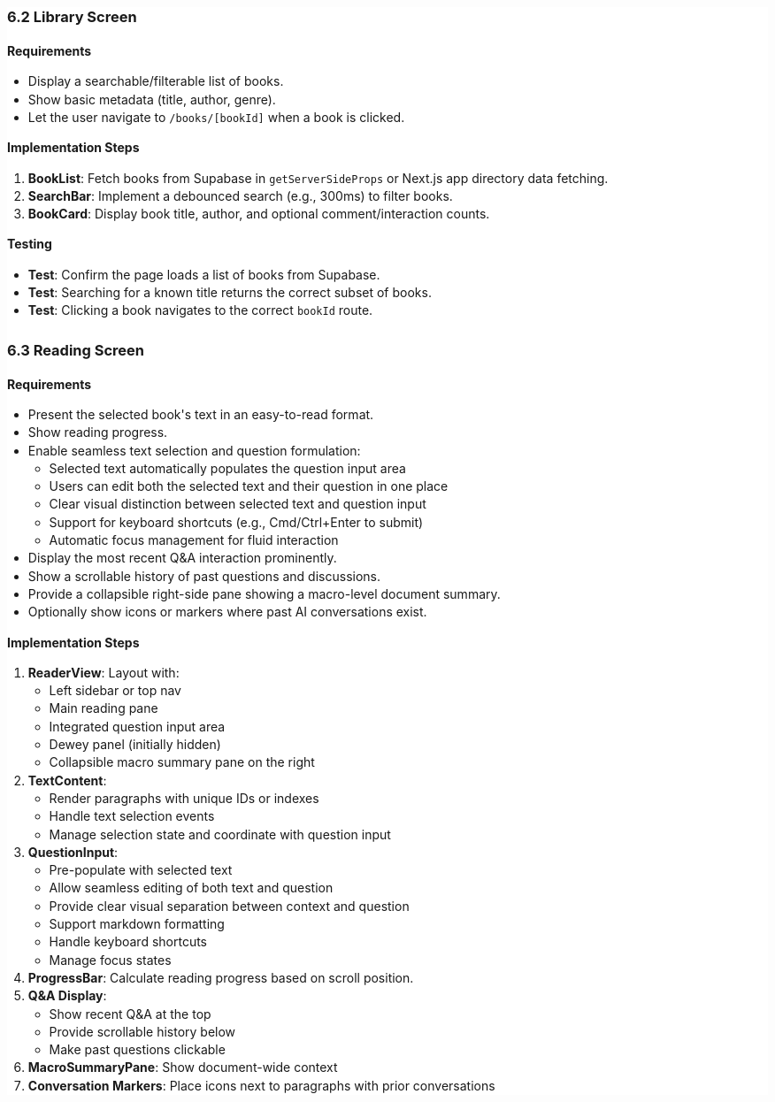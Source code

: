
### 6.2 Library Screen

**Requirements**  
- Display a searchable/filterable list of books.  
- Show basic metadata (title, author, genre).  
- Let the user navigate to `/books/[bookId]` when a book is clicked.

**Implementation Steps**  
1. **BookList**: Fetch books from Supabase in `getServerSideProps` or Next.js app directory data fetching.  
2. **SearchBar**: Implement a debounced search (e.g., 300ms) to filter books.  
3. **BookCard**: Display book title, author, and optional comment/interaction counts.

**Testing**  
- **Test**: Confirm the page loads a list of books from Supabase.  
- **Test**: Searching for a known title returns the correct subset of books.  
- **Test**: Clicking a book navigates to the correct `bookId` route.

### 6.3 Reading Screen

**Requirements**  
- Present the selected book's text in an easy-to-read format.  
- Show reading progress.  
- Enable seamless text selection and question formulation:
  - Selected text automatically populates the question input area
  - Users can edit both the selected text and their question in one place
  - Clear visual distinction between selected text and question input
  - Support for keyboard shortcuts (e.g., Cmd/Ctrl+Enter to submit)
  - Automatic focus management for fluid interaction
- Display the most recent Q&A interaction prominently.
- Show a scrollable history of past questions and discussions.
- Provide a collapsible right-side pane showing a macro-level document summary.
- Optionally show icons or markers where past AI conversations exist.

**Implementation Steps**  
1. **ReaderView**: Layout with:
   - Left sidebar or top nav
   - Main reading pane
   - Integrated question input area
   - Dewey panel (initially hidden)
   - Collapsible macro summary pane on the right
2. **TextContent**: 
   - Render paragraphs with unique IDs or indexes
   - Handle text selection events
   - Manage selection state and coordinate with question input
3. **QuestionInput**:
   - Pre-populate with selected text
   - Allow seamless editing of both text and question
   - Provide clear visual separation between context and question
   - Support markdown formatting
   - Handle keyboard shortcuts
   - Manage focus states
4. **ProgressBar**: Calculate reading progress based on scroll position.
5. **Q&A Display**:
   - Show recent Q&A at the top
   - Provide scrollable history below
   - Make past questions clickable
6. **MacroSummaryPane**: Show document-wide context
7. **Conversation Markers**: Place icons next to paragraphs with prior conversations
